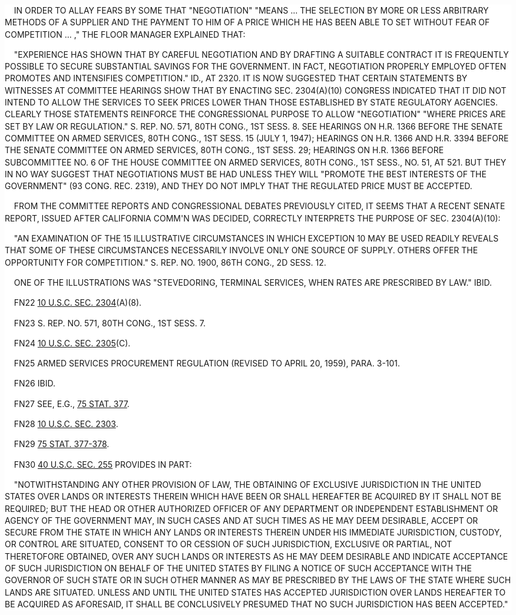     IN ORDER TO ALLAY FEARS BY SOME THAT "NEGOTIATION" "MEANS  ...  THE SELECTION BY MORE OR LESS ARBITRARY METHODS OF A SUPPLIER AND THE PAYMENT TO HIM OF A PRICE WHICH HE HAS BEEN ABLE TO SET WITHOUT FEAR OF COMPETITION  ...  ," THE FLOOR MANAGER EXPLAINED THAT:

    "EXPERIENCE HAS SHOWN THAT BY CAREFUL NEGOTIATION AND BY DRAFTING A SUITABLE CONTRACT IT IS FREQUENTLY POSSIBLE TO SECURE SUBSTANTIAL SAVINGS FOR THE GOVERNMENT.  IN FACT, NEGOTIATION PROPERLY EMPLOYED OFTEN PROMOTES AND INTENSIFIES COMPETITION."  ID., AT 2320.    IT IS NOW SUGGESTED THAT CERTAIN STATEMENTS BY WITNESSES AT COMMITTEE HEARINGS SHOW THAT BY ENACTING SEC. 2304(A)(10) CONGRESS INDICATED THAT IT DID NOT INTEND TO ALLOW THE SERVICES TO SEEK PRICES LOWER THAN THOSE ESTABLISHED BY STATE REGULATORY AGENCIES.  CLEARLY THOSE STATEMENTS REINFORCE THE CONGRESSIONAL PURPOSE TO ALLOW "NEGOTIATION" "WHERE PRICES ARE SET BY LAW OR REGULATION."  S. REP. NO. 571, 80TH CONG., 1ST SESS. 8.  SEE HEARINGS ON H.R. 1366 BEFORE THE SENATE COMMITTEE ON ARMED SERVICES, 80TH CONG., 1ST SESS. 15 (JULY 1, 1947); HEARINGS ON H.R.  1366 AND H.R. 3394 BEFORE THE SENATE COMMITTEE ON ARMED SERVICES, 80TH CONG., 1ST SESS. 29; HEARINGS ON H.R. 1366 BEFORE SUBCOMMITTEE NO. 6 OF THE HOUSE COMMITTEE ON ARMED SERVICES, 80TH CONG., 1ST SESS., NO. 51, AT 521.  BUT THEY IN NO WAY SUGGEST THAT NEGOTIATIONS MUST BE HAD UNLESS THEY WILL "PROMOTE THE BEST INTERESTS OF THE GOVERNMENT" (93 CONG. REC. 2319), AND THEY DO NOT IMPLY THAT THE REGULATED PRICE MUST BE ACCEPTED.

    FROM THE COMMITTEE REPORTS AND CONGRESSIONAL DEBATES PREVIOUSLY CITED, IT SEEMS THAT A RECENT SENATE REPORT, ISSUED AFTER CALIFORNIA COMM'N WAS DECIDED, CORRECTLY INTERPRETS THE PURPOSE OF SEC. 2304(A)(10):

    "AN EXAMINATION OF THE 15 ILLUSTRATIVE CIRCUMSTANCES IN WHICH EXCEPTION 10 MAY BE USED READILY REVEALS THAT SOME OF THESE CIRCUMSTANCES NECESSARILY INVOLVE ONLY ONE SOURCE OF SUPPLY.  OTHERS OFFER THE OPPORTUNITY FOR COMPETITION."  S. REP. NO. 1900, 86TH CONG., 2D SESS. 12.

    ONE OF THE ILLUSTRATIONS WAS "STEVEDORING, TERMINAL SERVICES, WHEN RATES ARE PRESCRIBED BY LAW."  IBID.

    FN22  [10 U.S.C. SEC. 2304][/us/usc/t10/s2304](A)(8).

    FN23  S. REP. NO. 571, 80TH CONG., 1ST SESS. 7.

    FN24  [10 U.S.C. SEC. 2305][/us/usc/t10/s2305](C).

    FN25  ARMED SERVICES PROCUREMENT REGULATION (REVISED TO APRIL 20, 1959), PARA. 3-101.

    FN26  IBID.

    FN27  SEE, E.G., [75 STAT. 377][/us/stat/75/377].

    FN28  [10 U.S.C. SEC. 2303][/us/usc/t10/s2303].

    FN29  [75 STAT. 377-378][/us/stat/75/377].

    FN30  [40 U.S.C. SEC. 255][/us/usc/t40/s255] PROVIDES IN PART:

    "NOTWITHSTANDING ANY OTHER PROVISION OF LAW, THE OBTAINING OF EXCLUSIVE JURISDICTION IN THE UNITED STATES OVER LANDS OR INTERESTS THEREIN WHICH HAVE BEEN OR SHALL HEREAFTER BE ACQUIRED BY IT SHALL NOT BE REQUIRED; BUT THE HEAD OR OTHER AUTHORIZED OFFICER OF ANY DEPARTMENT OR INDEPENDENT ESTABLISHMENT OR AGENCY OF THE GOVERNMENT MAY, IN SUCH CASES AND AT SUCH TIMES AS HE MAY DEEM DESIRABLE, ACCEPT OR SECURE FROM THE STATE IN WHICH ANY LANDS OR INTERESTS THEREIN UNDER HIS IMMEDIATE JURISDICTION, CUSTODY, OR CONTROL ARE SITUATED, CONSENT TO OR CESSION OF SUCH JURISDICTION, EXCLUSIVE OR PARTIAL, NOT THERETOFORE OBTAINED, OVER ANY SUCH LANDS OR INTERESTS AS HE MAY DEEM DESIRABLE AND INDICATE ACCEPTANCE OF SUCH JURISDICTION ON BEHALF OF THE UNITED STATES BY FILING A NOTICE OF SUCH ACCEPTANCE WITH THE GOVERNOR OF SUCH STATE OR IN SUCH OTHER MANNER AS MAY BE PRESCRIBED BY THE LAWS OF THE STATE WHERE SUCH LANDS ARE SITUATED.  UNLESS AND UNTIL THE UNITED STATES HAS ACCEPTED JURISDICTION OVER LANDS HEREAFTER TO BE ACQUIRED AS AFORESAID, IT SHALL BE CONCLUSIVELY PRESUMED THAT NO SUCH JURISDICTION HAS BEEN ACCEPTED."


[/us/courts/scotus/usReporter/371/245]: https://publicdocs.github.io/go/links?ns=uslm-x&ref=%2Fus%2Fcourts%2Fscotus%2FusReporter%2F371%2F245
[/us/usc/t28/s1253]: https://publicdocs.github.io/go/links?ns=uslm&ref=%2Fus%2Fusc%2Ft28%2Fs1253
[/us/usc/t10/s2306]: https://publicdocs.github.io/go/links?ns=uslm&ref=%2Fus%2Fusc%2Ft10%2Fs2306
[/us/courts/scotus/usReporter/368/965]: https://publicdocs.github.io/go/links?ns=uslm-x&ref=%2Fus%2Fcourts%2Fscotus%2FusReporter%2F368%2F965
[/us/usc/t28/s1253]: https://publicdocs.github.io/go/links?ns=uslm&ref=%2Fus%2Fusc%2Ft28%2Fs1253
[/us/courts/scotus/usReporter/318/261]: https://publicdocs.github.io/go/links?ns=uslm-x&ref=%2Fus%2Fcourts%2Fscotus%2FusReporter%2F318%2F261
[/us/courts/scotus/usReporter/355/534]: https://publicdocs.github.io/go/links?ns=uslm-x&ref=%2Fus%2Fcourts%2Fscotus%2FusReporter%2F355%2F534
[/us/usc/t28/s2281]: https://publicdocs.github.io/go/links?ns=uslm&ref=%2Fus%2Fusc%2Ft28%2Fs2281
[/us/courts/scotus/usReporter/362/73]: https://publicdocs.github.io/go/links?ns=uslm-x&ref=%2Fus%2Fcourts%2Fscotus%2FusReporter%2F362%2F73
[/us/stat/76/528]: https://publicdocs.github.io/go/links?ns=uslm&ref=%2Fus%2Fstat%2F76%2F528
[/us/usc/t10/s2305]: https://publicdocs.github.io/go/links?ns=uslm&ref=%2Fus%2Fusc%2Ft10%2Fs2305
[/us/courts/scotus/usReporter/316/481]: https://publicdocs.github.io/go/links?ns=uslm-x&ref=%2Fus%2Fcourts%2Fscotus%2FusReporter%2F316%2F481
[/us/courts/scotus/usReporter/318/285]: https://publicdocs.github.io/go/links?ns=uslm-x&ref=%2Fus%2Fcourts%2Fscotus%2FusReporter%2F318%2F285
[/us/courts/scotus/usReporter/91/367]: https://publicdocs.github.io/go/links?ns=uslm-x&ref=%2Fus%2Fcourts%2Fscotus%2FusReporter%2F91%2F367
[/us/courts/scotus/usReporter/302/134]: https://publicdocs.github.io/go/links?ns=uslm-x&ref=%2Fus%2Fcourts%2Fscotus%2FusReporter%2F302%2F134
[/us/courts/scotus/usReporter/114/525]: https://publicdocs.github.io/go/links?ns=uslm-x&ref=%2Fus%2Fcourts%2Fscotus%2FusReporter%2F114%2F525
[/us/courts/scotus/usReporter/309/94]: https://publicdocs.github.io/go/links?ns=uslm-x&ref=%2Fus%2Fcourts%2Fscotus%2FusReporter%2F309%2F94
[/us/courts/scotus/usReporter/302/186]: https://publicdocs.github.io/go/links?ns=uslm-x&ref=%2Fus%2Fcourts%2Fscotus%2FusReporter%2F302%2F186
[/us/courts/scotus/usReporter/278/439]: https://publicdocs.github.io/go/links?ns=uslm-x&ref=%2Fus%2Fcourts%2Fscotus%2FusReporter%2F278%2F439
[/us/usc/t10/s2305]: https://publicdocs.github.io/go/links?ns=uslm&ref=%2Fus%2Fusc%2Ft10%2Fs2305
[/us/usc/t10/s2304]: https://publicdocs.github.io/go/links?ns=uslm&ref=%2Fus%2Fusc%2Ft10%2Fs2304
[/us/usc/t40/s276]: https://publicdocs.github.io/go/links?ns=uslm&ref=%2Fus%2Fusc%2Ft40%2Fs276
[/us/usc/t10/s2304]: https://publicdocs.github.io/go/links?ns=uslm&ref=%2Fus%2Fusc%2Ft10%2Fs2304
[/us/usc/t10/s2305]: https://publicdocs.github.io/go/links?ns=uslm&ref=%2Fus%2Fusc%2Ft10%2Fs2305
[/us/stat/75/377]: https://publicdocs.github.io/go/links?ns=uslm&ref=%2Fus%2Fstat%2F75%2F377
[/us/usc/t10/s2303]: https://publicdocs.github.io/go/links?ns=uslm&ref=%2Fus%2Fusc%2Ft10%2Fs2303
[/us/stat/75/377]: https://publicdocs.github.io/go/links?ns=uslm&ref=%2Fus%2Fstat%2F75%2F377
[/us/usc/t40/s255]: https://publicdocs.github.io/go/links?ns=uslm&ref=%2Fus%2Fusc%2Ft40%2Fs255
[/us/courts/scotus/usReporter/318/261]: https://publicdocs.github.io/go/links?ns=uslm-x&ref=%2Fus%2Fcourts%2Fscotus%2FusReporter%2F318%2F261
[/us/courts/scotus/usReporter/355/534]: https://publicdocs.github.io/go/links?ns=uslm-x&ref=%2Fus%2Fcourts%2Fscotus%2FusReporter%2F355%2F534
[/us/courts/scotus/usReporter/355/543]: https://publicdocs.github.io/go/links?ns=uslm-x&ref=%2Fus%2Fcourts%2Fscotus%2FusReporter%2F355%2F543
[/us/stat/55/838]: https://publicdocs.github.io/go/links?ns=uslm&ref=%2Fus%2Fstat%2F55%2F838
[/us/usc/t10/s2304]: https://publicdocs.github.io/go/links?ns=uslm&ref=%2Fus%2Fusc%2Ft10%2Fs2304
[/us/usc/t10/s2304]: https://publicdocs.github.io/go/links?ns=uslm&ref=%2Fus%2Fusc%2Ft10%2Fs2304
[/us/stat/31/905]: https://publicdocs.github.io/go/links?ns=uslm&ref=%2Fus%2Fstat%2F31%2F905
[/us/stat/31/1905]: https://publicdocs.github.io/go/links?ns=uslm&ref=%2Fus%2Fstat%2F31%2F1905
[/us/usc/t10/s1201]: https://publicdocs.github.io/go/links?ns=uslm&ref=%2Fus%2Fusc%2Ft10%2Fs1201
[/us/courts/scotus/usReporter/207/425]: https://publicdocs.github.io/go/links?ns=uslm-x&ref=%2Fus%2Fcourts%2Fscotus%2FusReporter%2F207%2F425
[/us/courts/scotus/usReporter/265/315]: https://publicdocs.github.io/go/links?ns=uslm-x&ref=%2Fus%2Fcourts%2Fscotus%2FusReporter%2F265%2F315
[/us/courts/scotus/usReporter/318/285]: https://publicdocs.github.io/go/links?ns=uslm-x&ref=%2Fus%2Fcourts%2Fscotus%2FusReporter%2F318%2F285
[/us/courts/scotus/usReporter/309/94]: https://publicdocs.github.io/go/links?ns=uslm-x&ref=%2Fus%2Fcourts%2Fscotus%2FusReporter%2F309%2F94
[/us/stat/62/21]: https://publicdocs.github.io/go/links?ns=uslm&ref=%2Fus%2Fstat%2F62%2F21
[/us/usc/t7/s608]: https://publicdocs.github.io/go/links?ns=uslm&ref=%2Fus%2Fusc%2Ft7%2Fs608
[/us/courts/scotus/usReporter/370/76]: https://publicdocs.github.io/go/links?ns=uslm-x&ref=%2Fus%2Fcourts%2Fscotus%2FusReporter%2F370%2F76
[/us/usc/t7/s610]: https://publicdocs.github.io/go/links?ns=uslm&ref=%2Fus%2Fusc%2Ft7%2Fs610
[/us/stat/62/24]: https://publicdocs.github.io/go/links?ns=uslm&ref=%2Fus%2Fstat%2F62%2F24
[/us/usc/t10/s2304]: https://publicdocs.github.io/go/links?ns=uslm&ref=%2Fus%2Fusc%2Ft10%2Fs2304
[/us/stat/62/21]: https://publicdocs.github.io/go/links?ns=uslm&ref=%2Fus%2Fstat%2F62%2F21
[/us/usc/t10/s2301]: https://publicdocs.github.io/go/links?ns=uslm&ref=%2Fus%2Fusc%2Ft10%2Fs2301
[/us/usc/t10/s2304]: https://publicdocs.github.io/go/links?ns=uslm&ref=%2Fus%2Fusc%2Ft10%2Fs2304
[/us/stat/62/21]: https://publicdocs.github.io/go/links?ns=uslm&ref=%2Fus%2Fstat%2F62%2F21
[/us/pl/87/653]: https://publicdocs.github.io/go/links?ns=uslm&ref=%2Fus%2Fpl%2F87%2F653
[/us/stat/76/528]: https://publicdocs.github.io/go/links?ns=uslm&ref=%2Fus%2Fstat%2F76%2F528
[/us/stat/76/528]: https://publicdocs.github.io/go/links?ns=uslm&ref=%2Fus%2Fstat%2F76%2F528
[/us/usc/t10/s2306]: https://publicdocs.github.io/go/links?ns=uslm&ref=%2Fus%2Fusc%2Ft10%2Fs2306